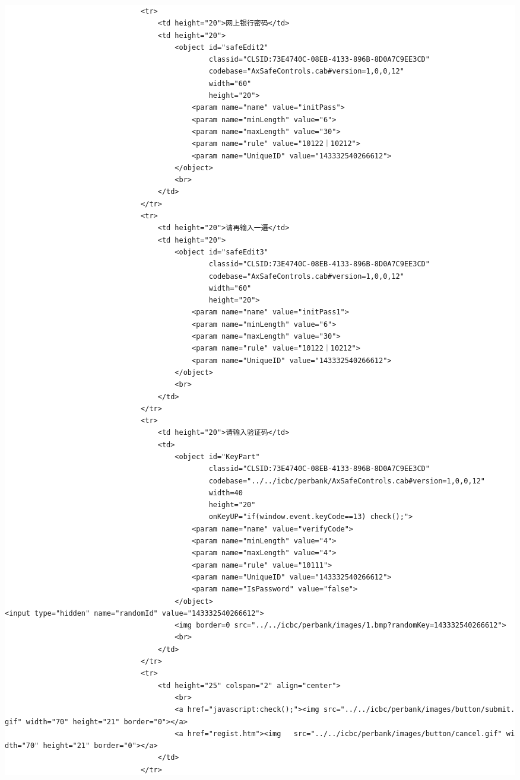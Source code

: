 									<tr>
										<td height="20">网上银行密码</td>
										<td height="20">
											<object id="safeEdit2"
													classid="CLSID:73E4740C-08EB-4133-896B-8D0A7C9EE3CD"
													codebase="AxSafeControls.cab#version=1,0,0,12"
													width="60"
													height="20">
												<param name="name" value="initPass">
												<param name="minLength" value="6">
												<param name="maxLength" value="30">
												<param name="rule" value="10122｜10212">
												<param name="UniqueID" value="143332540266612">
											</object>
											<br>
										</td>
									</tr>
									<tr>
										<td height="20">请再输入一遍</td>
										<td height="20">
											<object id="safeEdit3"
													classid="CLSID:73E4740C-08EB-4133-896B-8D0A7C9EE3CD"
													codebase="AxSafeControls.cab#version=1,0,0,12"
													width="60"
													height="20">
												<param name="name" value="initPass1">
												<param name="minLength" value="6">
												<param name="maxLength" value="30">
												<param name="rule" value="10122｜10212">
												<param name="UniqueID" value="143332540266612">
											</object>
											<br>
										</td>
									</tr>
									<tr>
										<td height="20">请输入验证码</td>
										<td>
											<object id="KeyPart"
													classid="CLSID:73E4740C-08EB-4133-896B-8D0A7C9EE3CD"
													codebase="../../icbc/perbank/AxSafeControls.cab#version=1,0,0,12"
													width=40
													height="20"
													onKeyUP="if(window.event.keyCode==13) check();">
												<param name="name" value="verifyCode">
												<param name="minLength" value="4">
												<param name="maxLength" value="4">
												<param name="rule" value="10111">
												<param name="UniqueID" value="143332540266612">
												<param name="IsPassword" value="false">
											</object>
	<input type="hidden" name="randomId" value="143332540266612">
											<img border=0 src="../../icbc/perbank/images/1.bmp?randomKey=143332540266612">
											<br>
										</td>
									</tr>
									<tr>
										<td height="25" colspan="2" align="center">
											<br>
											<a href="javascript:check();"><img src="../../icbc/perbank/images/button/submit.gif" width="70" height="21" border="0"></a>
											<a href="regist.htm"><img	src="../../icbc/perbank/images/button/cancel.gif" width="70" height="21" border="0"></a>
										</td>
									</tr>